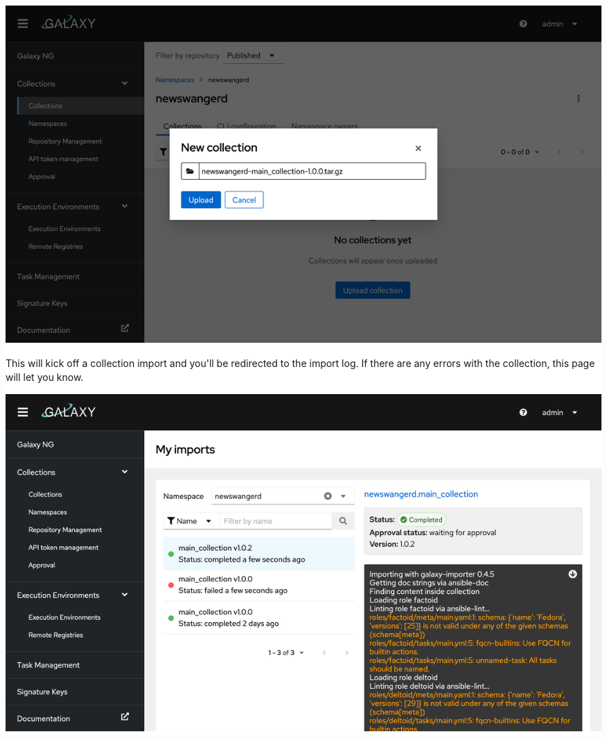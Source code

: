 ![Upload Collection](assets/upload_collection.png)

This will kick off a collection import and you'll be redirected to the import log. If there are any errors with the collection, this page will let you know.

![Import Log](assets/import_log.png)
